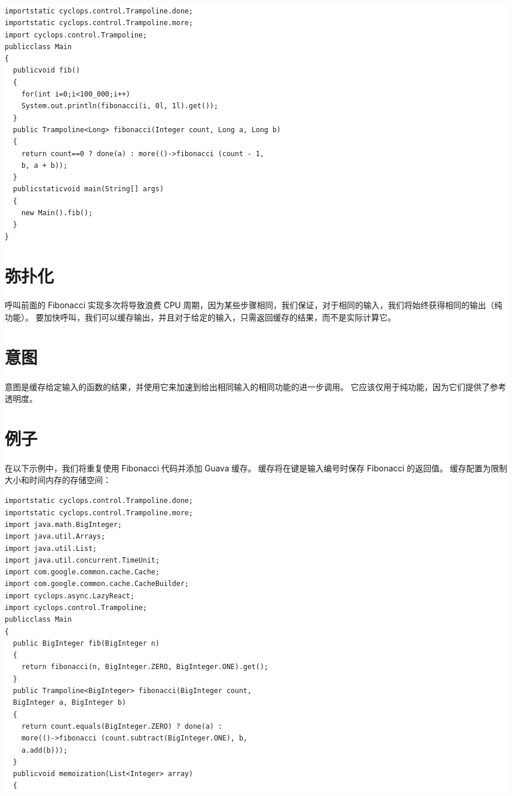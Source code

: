 ```
importstatic cyclops.control.Trampoline.done;
importstatic cyclops.control.Trampoline.more;
import cyclops.control.Trampoline;
publicclass Main 
{
  publicvoid fib() 
  {
    for(int i=0;i<100_000;i++)
    System.out.println(fibonacci(i, 0l, 1l).get());
  }
  public Trampoline<Long> fibonacci(Integer count, Long a, Long b) 
  {
    return count==0 ? done(a) : more(()->fibonacci (count - 1, 
    b, a + b));
  }
  publicstaticvoid main(String[] args) 
  {
    new Main().fib();
  }
}
```

# 弥扑化

呼叫前面的 Fibonacci 实现多次将导致浪费 CPU 周期，因为某些步骤相同，我们保证，对于相同的输入，我们将始终获得相同的输出（纯功能）。 要加快呼叫，我们可以缓存输出，并且对于给定的输入，只需返回缓存的结果，而不是实际计算它。

# 意图

意图是缓存给定输入的函数的结果，并使用它来加速到给出相同输入的相同功能的进一步调用。 它应该仅用于纯功能，因为它们提供了参考透明度。

# 例子

在以下示例中，我们将重复使用 Fibonacci 代码并添加 Guava 缓存。 缓存将在键是输入编号时保存 Fibonacci 的返回值。 缓存配置为限制大小和时间内存的存储空间：

```
importstatic cyclops.control.Trampoline.done;
importstatic cyclops.control.Trampoline.more;
import java.math.BigInteger;
import java.util.Arrays;
import java.util.List;
import java.util.concurrent.TimeUnit;
import com.google.common.cache.Cache;
import com.google.common.cache.CacheBuilder;
import cyclops.async.LazyReact;
import cyclops.control.Trampoline;
publicclass Main 
{
  public BigInteger fib(BigInteger n) 
  {
    return fibonacci(n, BigInteger.ZERO, BigInteger.ONE).get(); 
  }
  public Trampoline<BigInteger> fibonacci(BigInteger count, 
  BigInteger a, BigInteger b) 
  {
    return count.equals(BigInteger.ZERO) ? done(a) : 
    more(()->fibonacci (count.subtract(BigInteger.ONE), b, 
    a.add(b)));
  }
  publicvoid memoization(List<Integer> array) 
  {
```